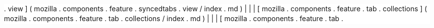 .
view
]
(
mozilla
.
components
.
feature
.
syncedtabs
.
view
/
index
.
md
)
|
|
|
[
mozilla
.
components
.
feature
.
tab
.
collections
]
(
mozilla
.
components
.
feature
.
tab
.
collections
/
index
.
md
)
|
|
|
[
mozilla
.
components
.
feature
.
tab
.
